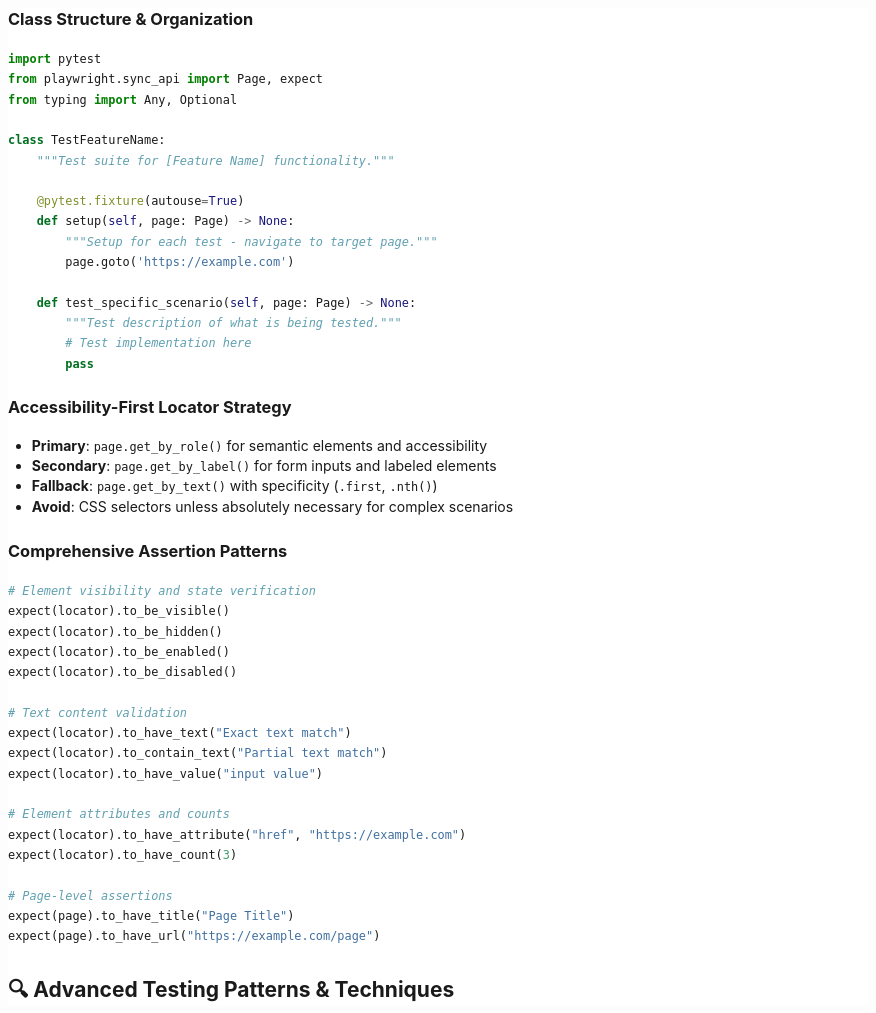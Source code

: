 ### **Class Structure & Organization**
```python
import pytest
from playwright.sync_api import Page, expect
from typing import Any, Optional

class TestFeatureName:
    """Test suite for [Feature Name] functionality."""
    
    @pytest.fixture(autouse=True)
    def setup(self, page: Page) -> None:
        """Setup for each test - navigate to target page."""
        page.goto('https://example.com')
    
    def test_specific_scenario(self, page: Page) -> None:
        """Test description of what is being tested."""
        # Test implementation here
        pass
```

### **Accessibility-First Locator Strategy**
- **Primary**: `page.get_by_role()` for semantic elements and accessibility
- **Secondary**: `page.get_by_label()` for form inputs and labeled elements
- **Fallback**: `page.get_by_text()` with specificity (`.first`, `.nth()`)
- **Avoid**: CSS selectors unless absolutely necessary for complex scenarios

### **Comprehensive Assertion Patterns**
```python
# Element visibility and state verification
expect(locator).to_be_visible()
expect(locator).to_be_hidden()
expect(locator).to_be_enabled()
expect(locator).to_be_disabled()

# Text content validation
expect(locator).to_have_text("Exact text match")
expect(locator).to_contain_text("Partial text match")
expect(locator).to_have_value("input value")

# Element attributes and counts
expect(locator).to_have_attribute("href", "https://example.com")
expect(locator).to_have_count(3)

# Page-level assertions
expect(page).to_have_title("Page Title")
expect(page).to_have_url("https://example.com/page")
```

## 🔍 **Advanced Testing Patterns & Techniques**
